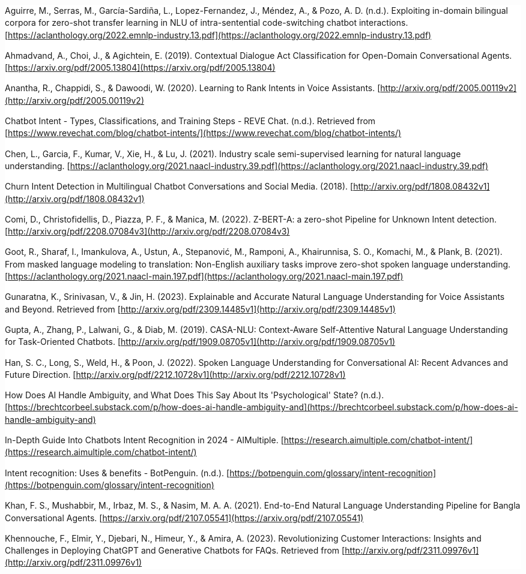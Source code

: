 Aguirre, M., Serras, M., García-Sardiña, L., Lopez-Fernandez, J., Méndez, A., & Pozo, A. D. (n.d.). Exploiting in-domain bilingual corpora for zero-shot transfer learning in NLU of intra-sentential code-switching chatbot interactions. [https://aclanthology.org/2022.emnlp-industry.13.pdf](https://aclanthology.org/2022.emnlp-industry.13.pdf)

Ahmadvand, A., Choi, J., & Agichtein, E. (2019). Contextual Dialogue Act Classification for Open-Domain Conversational Agents. [https://arxiv.org/pdf/2005.13804](https://arxiv.org/pdf/2005.13804)

Anantha, R., Chappidi, S., & Dawoodi, W. (2020). Learning to Rank Intents in Voice Assistants. [http://arxiv.org/pdf/2005.00119v2](http://arxiv.org/pdf/2005.00119v2)

Chatbot Intent - Types, Classifications, and Training Steps - REVE Chat. (n.d.). Retrieved from [https://www.revechat.com/blog/chatbot-intents/](https://www.revechat.com/blog/chatbot-intents/)

Chen, L., Garcia, F., Kumar, V., Xie, H., & Lu, J. (2021). Industry scale semi-supervised learning for natural language understanding. [https://aclanthology.org/2021.naacl-industry.39.pdf](https://aclanthology.org/2021.naacl-industry.39.pdf)

Churn Intent Detection in Multilingual Chatbot Conversations and Social Media. (2018). [http://arxiv.org/pdf/1808.08432v1](http://arxiv.org/pdf/1808.08432v1)

Comi, D., Christofidellis, D., Piazza, P. F., & Manica, M. (2022). Z-BERT-A: a zero-shot Pipeline for Unknown Intent detection. [http://arxiv.org/pdf/2208.07084v3](http://arxiv.org/pdf/2208.07084v3)

Goot, R., Sharaf, I., Imankulova, A., Ustun, A., Stepanović, M., Ramponi, A., Khairunnisa, S. O., Komachi, M., & Plank, B. (2021). From masked language modeling to translation: Non-English auxiliary tasks improve zero-shot spoken language understanding. [https://aclanthology.org/2021.naacl-main.197.pdf](https://aclanthology.org/2021.naacl-main.197.pdf)

Gunaratna, K., Srinivasan, V., & Jin, H. (2023). Explainable and Accurate Natural Language Understanding for Voice Assistants and Beyond. Retrieved from [http://arxiv.org/pdf/2309.14485v1](http://arxiv.org/pdf/2309.14485v1)

Gupta, A., Zhang, P., Lalwani, G., & Diab, M. (2019). CASA-NLU: Context-Aware Self-Attentive Natural Language Understanding for Task-Oriented Chatbots. [http://arxiv.org/pdf/1909.08705v1](http://arxiv.org/pdf/1909.08705v1)

Han, S. C., Long, S., Weld, H., & Poon, J. (2022). Spoken Language Understanding for Conversational AI: Recent Advances and Future Direction. [http://arxiv.org/pdf/2212.10728v1](http://arxiv.org/pdf/2212.10728v1)

How Does AI Handle Ambiguity, and What Does This Say About Its 'Psychological' State? (n.d.). [https://brechtcorbeel.substack.com/p/how-does-ai-handle-ambiguity-and](https://brechtcorbeel.substack.com/p/how-does-ai-handle-ambiguity-and)

In-Depth Guide Into Chatbots Intent Recognition in 2024 - AIMultiple. [https://research.aimultiple.com/chatbot-intent/](https://research.aimultiple.com/chatbot-intent/)

Intent recognition: Uses & benefits - BotPenguin. (n.d.). [https://botpenguin.com/glossary/intent-recognition](https://botpenguin.com/glossary/intent-recognition)

Khan, F. S., Mushabbir, M., Irbaz, M. S., & Nasim, M. A. A. (2021). End-to-End Natural Language Understanding Pipeline for Bangla Conversational Agents. [https://arxiv.org/pdf/2107.05541](https://arxiv.org/pdf/2107.05541)

Khennouche, F., Elmir, Y., Djebari, N., Himeur, Y., & Amira, A. (2023). Revolutionizing Customer Interactions: Insights and Challenges in Deploying ChatGPT and Generative Chatbots for FAQs. Retrieved from [http://arxiv.org/pdf/2311.09976v1](http://arxiv.org/pdf/2311.09976v1)
